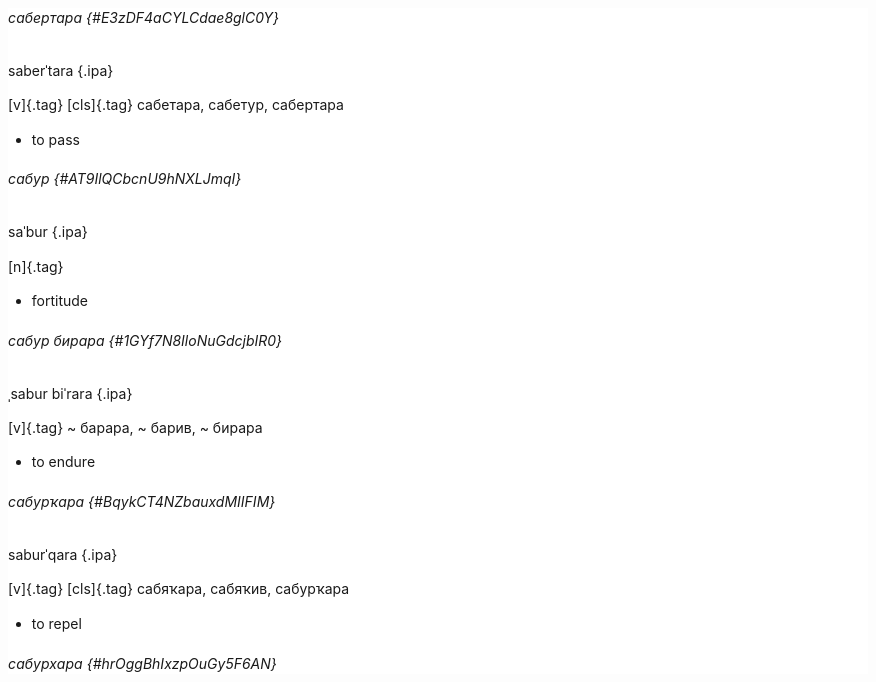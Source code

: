 ###### сабертара {#E3zDF4aCYLCdae8glC0Y}

saberˈtara {.ipa}

</div>

[v]{.tag} [cls]{.tag} сабетара, сабетур, сабертара

- to pass

</div>

<div class='word'>

<div class='title'>

###### сабур {#AT9IlQCbcnU9hNXLJmqI}

saˈbur {.ipa}

</div>

[n]{.tag}

- fortitude

</div>

<div class='word'>

<div class='title'>

###### сабур бирара {#1GYf7N8IloNuGdcjbIR0}

ˌsabur biˈrara {.ipa}

</div>

[v]{.tag} ~ барара, ~ барив, ~ бирара

- to endure

</div>

<div class='word'>

<div class='title'>

###### сабурҡара {#BqykCT4NZbauxdMIIFIM}

saburˈqara {.ipa}

</div>

[v]{.tag} [cls]{.tag} сабяҡара, сабяҡив, сабурҡара

- to repel

</div>

<div class='word'>

<div class='title'>

###### сабурхара {#hrOggBhIxzpOuGy5F6AN}
